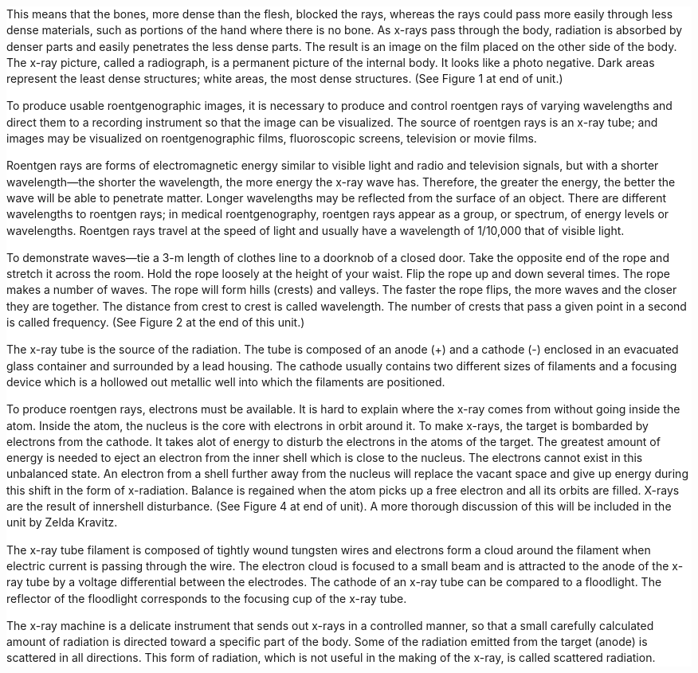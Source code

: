 <p>
This means that the bones, more dense than the flesh, blocked the rays, whereas the rays could pass more easily through less dense materials, such as portions of the hand where there is no bone. As x-rays pass through the body, radiation is absorbed by denser parts and easily penetrates the less dense parts. The result is an image on the film placed on the other side of the body. The x-ray picture, called a radiograph, is a permanent picture of the internal body. It looks like a photo negative. Dark areas represent the least dense structures; white areas, the most dense structures. (See Figure 1 at end of unit.)
</p>
<p>
To produce usable roentgenographic images, it is necessary to produce and control roentgen rays of varying wavelengths and direct them to a recording instrument so that the image can be visualized. The source of roentgen rays is an x-ray tube; and images may be visualized on roentgenographic films, fluoroscopic screens, television or movie films.
</p>
<p>
Roentgen rays are forms of electromagnetic energy similar to visible light and radio and television signals, but with a shorter wavelength—the shorter the wavelength, the more energy the x-ray wave has. Therefore, the greater the energy, the better the wave will be able to penetrate matter. Longer wavelengths may be reflected from the surface of an object. There are different wavelengths to roentgen rays; in medical roentgenography, roentgen rays appear as a group, or spectrum, of energy levels or wavelengths. Roentgen rays travel at the speed of light and usually have a wavelength of 1/10,000 that of visible light.
</p>
<p>
To demonstrate waves—tie a 3-m length of clothes line to a doorknob of a closed door. Take the opposite end of the rope and stretch it across the room. Hold the rope loosely at the height of your waist. Flip the rope up and down several times. The rope makes a number of waves. The rope will form hills (crests) and valleys. The faster the rope flips, the more waves and the closer they are together. The distance from crest to crest is called wavelength. The number of crests that pass a given point in a second is called frequency. (See Figure 2 at the end of this unit.)
</p>
<p>
The x-ray tube is the source of the radiation. The tube is composed of an anode (+) and a cathode (-) enclosed in an evacuated glass container and surrounded by a lead housing. The cathode usually contains two different sizes of filaments and a focusing device which is a hollowed out metallic well into which the filaments are positioned.
</p>
<p>
To produce roentgen rays, electrons must be available. It is hard to explain where the x-ray comes from without going inside the atom. Inside the atom, the nucleus is the core with electrons in orbit around it. To make x-rays, the target is bombarded by electrons from the cathode. It takes alot of energy to disturb the electrons in the atoms of the target. The greatest amount of energy is needed to eject an electron from the inner shell which is close to the nucleus. The electrons cannot exist in this unbalanced state. An electron from a shell further away from the nucleus will replace the vacant space and give up energy during this shift in the form of x-radiation. Balance is regained when the atom picks up a free electron and all its orbits are filled. X-rays are the result of innershell disturbance. (See Figure 4 at end of unit). A more thorough discussion of this will be included in the unit by Zelda Kravitz.
</p>
<p>
The x-ray tube filament is composed of tightly wound tungsten wires and electrons form a cloud around the filament when electric current is passing through the wire. The electron cloud is focused to a small beam and is attracted to the anode of the x-ray tube by a voltage differential between the electrodes. The cathode of an x-ray tube can be compared to a floodlight. The reflector of the floodlight corresponds to the focusing cup of the x-ray tube.
</p>
<p>
The x-ray machine is a delicate instrument that sends out x-rays in a controlled manner, so that a small carefully calculated amount of radiation is directed toward a specific part of the body. Some of the radiation emitted from the target (anode) is scattered in all directions. This form of radiation, which is not useful in the making of the x-ray, is called scattered radiation.
</p>
<p>